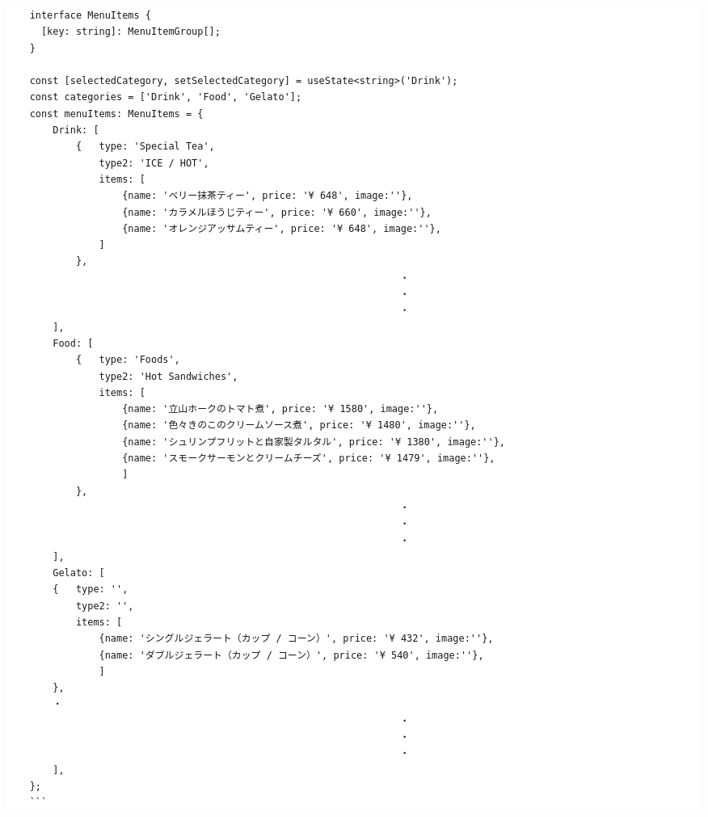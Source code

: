         interface MenuItems {
          [key: string]: MenuItemGroup[];
        }
        
        const [selectedCategory, setSelectedCategory] = useState<string>('Drink');
        const categories = ['Drink', 'Food', 'Gelato'];
        const menuItems: MenuItems = {
            Drink: [
                {   type: 'Special Tea',
                    type2: 'ICE / HOT',
                    items: [
                        {name: 'ベリー抹茶ティー', price: '¥ 648', image:''},
                        {name: 'カラメルほうじティー', price: '¥ 660', image:''},
                        {name: 'オレンジアッサムティー', price: '¥ 648', image:''},
                    ]
                },
        													            ・
        													            ・
        													            ・
            ],
            Food: [
                {   type: 'Foods',
                    type2: 'Hot Sandwiches',
                    items: [
                        {name: '立山ホークのトマト煮', price: '¥ 1580', image:''},
                        {name: '色々きのこのクリームソース煮', price: '¥ 1480', image:''},
                        {name: 'シュリンプフリットと自家製タルタル', price: '¥ 1380', image:''},
                        {name: 'スモークサーモンとクリームチーズ', price: '¥ 1479', image:''},
                        ]
                },
        													            ・
        													            ・
        													            ・
            ],
            Gelato: [
            {   type: '',
                type2: '',
                items: [
                    {name: 'シングルジェラート（カップ / コーン）', price: '¥ 432', image:''},
                    {name: 'ダブルジェラート（カップ / コーン）', price: '¥ 540', image:''},
                    ]
            },
            ・
        													            ・
        													            ・
        													            ・
            ],
        };
        ```
